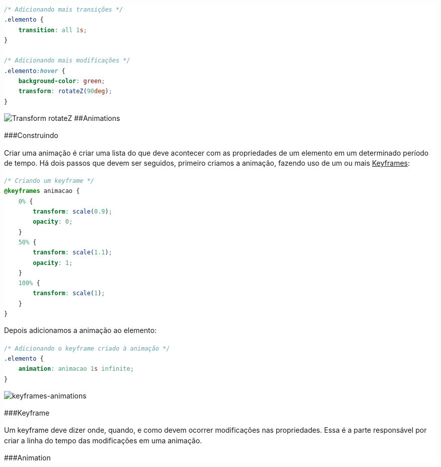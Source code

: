 ```css
/* Adicionando mais transições */
.elemento {
    transition: all 1s;
}

/* Adicionando mais modificações */
.elemento:hover {
    background-color: green;
    transform: rotateZ(90deg);
}
```

![Transform rotateZ](../images/11.gif)
##Animations

###Construindo

Criar uma animação é criar uma lista do que deve acontecer com as propriedades de um elemento em um determinado período de tempo. Há dois passos que devem ser seguidos, primeiro criamos a animação, fazendo uso de um ou mais [Keyframes](#keyframe):

```css
/* Criando um keyframe */
@keyframes animacao {
    0% {
        transform: scale(0.9);
        opacity: 0;
    }
    50% {
        transform: scale(1.1);
        opacity: 1;
    }
    100% {
        transform: scale(1);
    }
}
```

Depois adicionamos a animação ao elemento:

```css
/* Adicionando o keyframe criado à animação */
.elemento {
    animation: animacao 1s infinite;
}
```

![keyframes-animations](../images/06.gif)

###Keyframe

Um keyframe deve dizer onde, quando, e como devem ocorrer modificações nas propriedades. Essa é a parte responsável por criar a linha do tempo das modificações em uma animação.

###Animation
